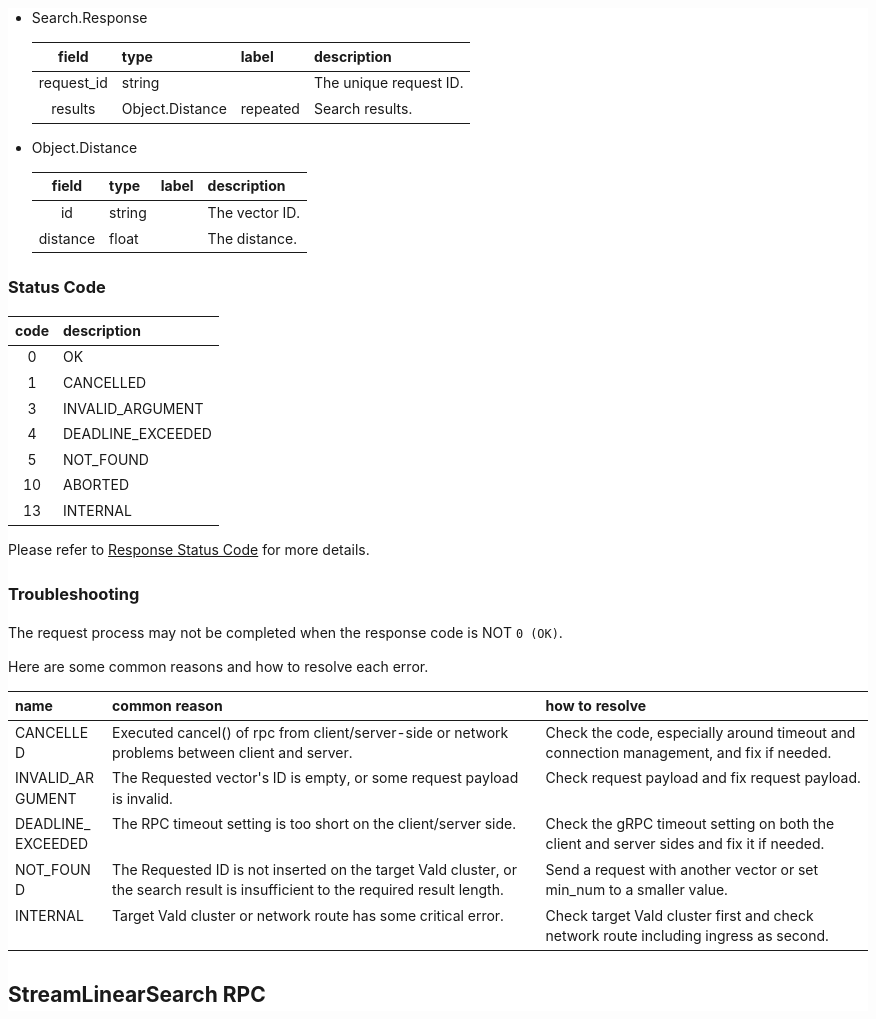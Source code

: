   - Search.Response

    |   field    | type            | label    | description            |
    | :--------: | :-------------- | :------- | :--------------------- |
    | request_id | string          |          | The unique request ID. |
    |  results   | Object.Distance | repeated | Search results.        |

  - Object.Distance

    |  field   | type   | label | description    |
    | :------: | :----- | :---- | :------------- |
    |    id    | string |       | The vector ID. |
    | distance | float  |       | The distance.  |

### Status Code

| code | description       |
| :--: | :---------------- |
|  0   | OK                |
|  1   | CANCELLED         |
|  3   | INVALID_ARGUMENT  |
|  4   | DEADLINE_EXCEEDED |
|  5   | NOT_FOUND         |
|  10  | ABORTED           |
|  13  | INTERNAL          |

Please refer to [Response Status Code](../status.md) for more details.

### Troubleshooting

The request process may not be completed when the response code is NOT `0 (OK)`.

Here are some common reasons and how to resolve each error.

| name              | common reason                                                                                                                    | how to resolve                                                                           |
| :---------------- | :------------------------------------------------------------------------------------------------------------------------------- | :--------------------------------------------------------------------------------------- |
| CANCELLED         | Executed cancel() of rpc from client/server-side or network problems between client and server.                                  | Check the code, especially around timeout and connection management, and fix if needed.  |
| INVALID_ARGUMENT  | The Requested vector's ID is empty, or some request payload is invalid.                                                          | Check request payload and fix request payload.                                           |
| DEADLINE_EXCEEDED | The RPC timeout setting is too short on the client/server side.                                                                  | Check the gRPC timeout setting on both the client and server sides and fix it if needed. |
| NOT_FOUND         | The Requested ID is not inserted on the target Vald cluster, or the search result is insufficient to the required result length. | Send a request with another vector or set min_num to a smaller value.                    |
| INTERNAL          | Target Vald cluster or network route has some critical error.                                                                    | Check target Vald cluster first and check network route including ingress as second.     |

## StreamLinearSearch RPC
